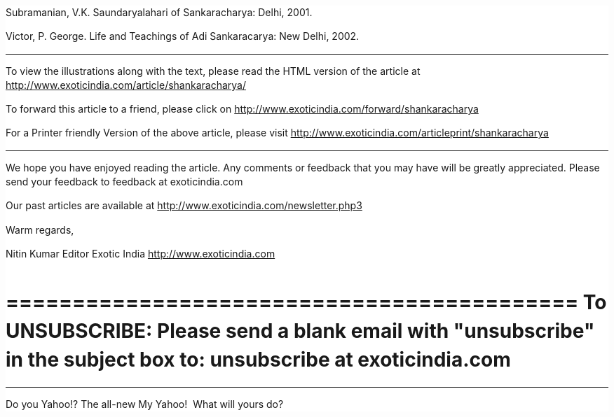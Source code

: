 Subramanian, V.K. Saundaryalahari of Sankaracharya: Delhi, 2001.

Victor, P. George. Life and Teachings of Adi Sankaracarya: New
Delhi, 2002.


------------------------------------------------------------

To view the illustrations along with the text, please read the
HTML version of the article at
http://www.exoticindia.com/article/shankaracharya/

To forward this article to a friend, please click on
http://www.exoticindia.com/forward/shankaracharya

For a Printer friendly Version of the above article, please visit
http://www.exoticindia.com/articleprint/shankaracharya

------------------------------------------------------------
We hope you have enjoyed reading the article. Any comments or
feedback that you may have will be greatly appreciated. Please
send your feedback to feedback at exoticindia.com

Our past articles are available at
http://www.exoticindia.com/newsletter.php3

Warm regards,

Nitin Kumar
Editor
Exotic India
http://www.exoticindia.com

===========================================
To UNSUBSCRIBE: Please send a blank email with "unsubscribe" in
the subject box to: unsubscribe at exoticindia.com
===========================================



---------------------------------
Do you Yahoo!?
 The all-new My Yahoo!  What will yours do?

